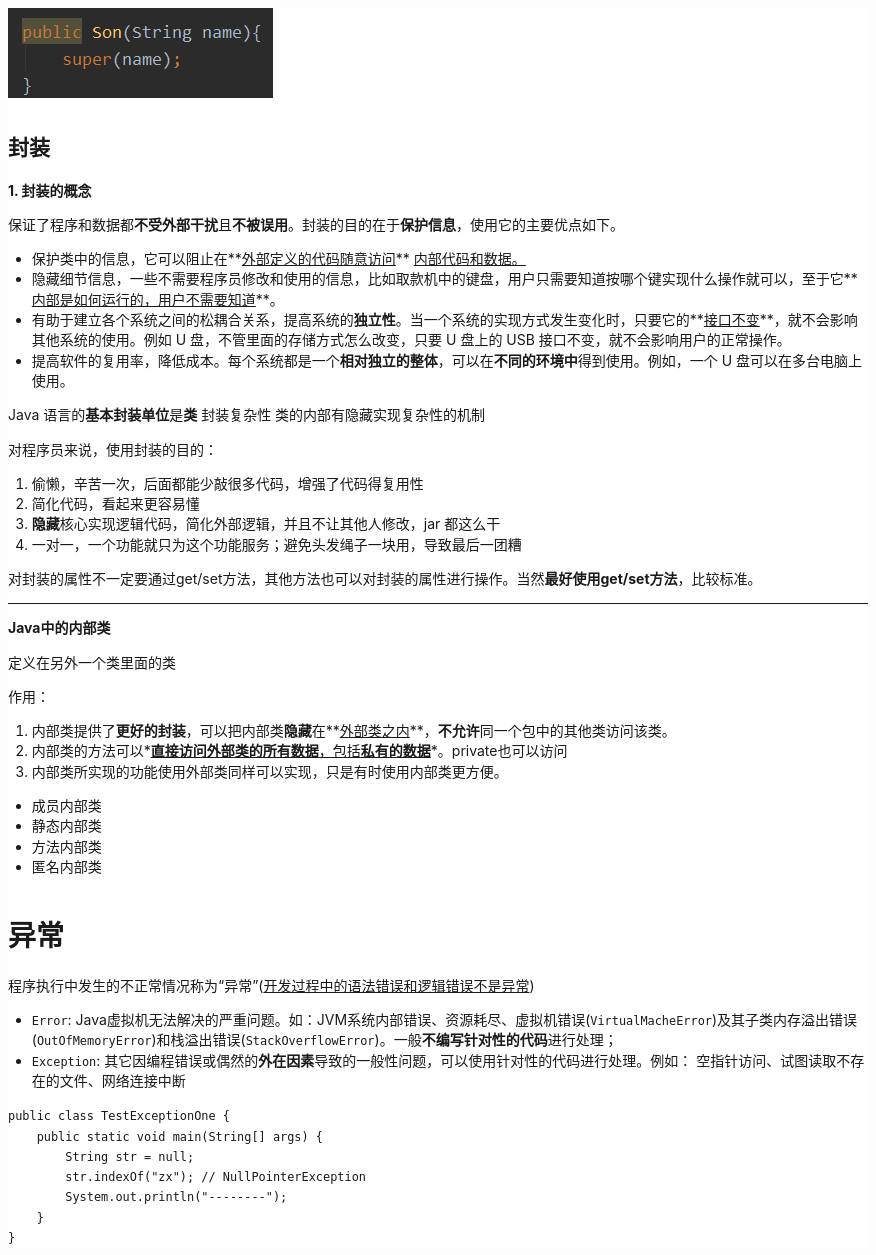 ![image-20200317212805761](image-20200317212805761.png)

## 封装

**1. 封装的概念**

保证了程序和数据都**不受外部干扰**且**不被误用**。封装的目的在于**保护信息**，使用它的主要优点如下。

- 保护类中的信息，它可以阻止在**<u>外部定义的代码随意访问</u>**  <u>内部代码和数据。</u>
- 隐藏细节信息，一些不需要程序员修改和使用的信息，比如取款机中的键盘，用户只需要知道按哪个键实现什么操作就可以，至于它**<u>内部是如何运行的，用户不需要知道</u>**。
- 有助于建立各个系统之间的松耦合关系，提高系统的**独立性**。当一个系统的实现方式发生变化时，只要它的**<u>接口不变</u>**，就不会影响其他系统的使用。例如 U 盘，不管里面的存储方式怎么改变，只要 U 盘上的 USB 接口不变，就不会影响用户的正常操作。
- 提高软件的复用率，降低成本。每个系统都是一个**相对独立的整体**，可以在**不同的环境中**得到使用。例如，一个 U 盘可以在多台电脑上使用。

Java 语言的**基本封装单位**是**类**   封装复杂性   类的内部有隐藏实现复杂性的机制

对程序员来说，使用封装的目的：

1. 偷懒，辛苦一次，后面都能少敲很多代码，增强了代码得复用性
2. 简化代码，看起来更容易懂
3. **隐藏**核心实现逻辑代码，简化外部逻辑，并且不让其他人修改，jar 都这么干
4. 一对一，一个功能就只为这个功能服务；避免头发绳子一块用，导致最后一团糟

对封装的属性不一定要通过get/set方法，其他方法也可以对封装的属性进行操作。当然**最好使用get/set方法**，比较标准。

---

**Java中的内部类**

定义在另外一个类里面的类

作用：

1. 内部类提供了**更好的封装**，可以把内部类**隐藏**在**<u>外部类之内</u>**，**不允许**同一个包中的其他类访问该类。
2. 内部类的方法可以*<u>**直接访问外部类的所有数据**，包括**私有的数据**</u>*。private也可以访问
3. 内部类所实现的功能使用外部类同样可以实现，只是有时使用内部类更方便。
- 成员内部类
- 静态内部类
- 方法内部类
- 匿名内部类

# 异常

程序执行中发生的不正常情况称为“异常”(<u>开发过程中的语法错误和逻辑错误不是异常</u>)

- `Error`: Java虚拟机无法解决的严重问题。如：JVM系统内部错误、资源耗尽、虚拟机错误(`VirtualMacheError`)及其子类内存溢出错误(`OutOfMemoryError`)和栈溢出错误(`StackOverflowError`)。一般**不编写针对性的代码**进行处理；
- `Exception`: 其它因编程错误或偶然的**外在因素**导致的一般性问题，可以使用针对性的代码进行处理。例如： 空指针访问、试图读取不存在的文件、网络连接中断

```
public class TestExceptionOne {
    public static void main(String[] args) {
        String str = null;
        str.indexOf("zx"); // NullPointerException
        System.out.println("--------");
    }
}
```
